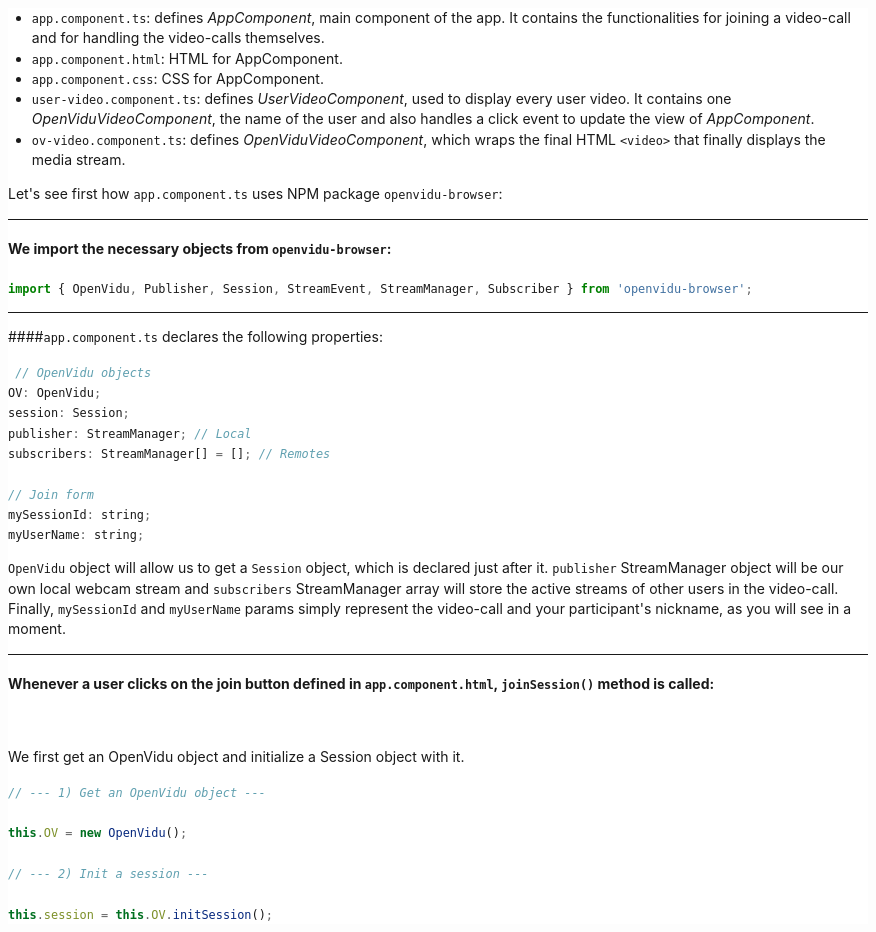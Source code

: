 - `app.component.ts`: defines *AppComponent*, main component of the app. It contains the functionalities for joining a video-call and for handling the video-calls themselves.
- `app.component.html`: HTML for AppComponent.
- `app.component.css`: CSS for AppComponent.
- `user-video.component.ts`: defines *UserVideoComponent*, used to display every user video. It contains one *OpenViduVideoComponent*, the name of the user and also handles a click event to update the view of *AppComponent*.
- `ov-video.component.ts`: defines *OpenViduVideoComponent*, which wraps the final HTML `<video>` that finally displays the media stream.

Let's see first how `app.component.ts` uses NPM package `openvidu-browser`:

---

#### We import the necessary objects from `openvidu-browser`:

```javascript
import { OpenVidu, Publisher, Session, StreamEvent, StreamManager, Subscriber } from 'openvidu-browser';
```

---

####`app.component.ts` declares the following properties:

```javascript
 // OpenVidu objects
OV: OpenVidu;
session: Session;
publisher: StreamManager; // Local
subscribers: StreamManager[] = []; // Remotes

// Join form
mySessionId: string;
myUserName: string;
```

`OpenVidu` object will allow us to get a `Session` object, which is declared just after it. `publisher` StreamManager object will be our own local webcam stream and `subscribers` StreamManager array will store the active streams of other users in the video-call. Finally, `mySessionId` and `myUserName` params simply represent the video-call and your participant's nickname, as you will see in a moment.

---

#### Whenever a user clicks on the join button defined in `app.component.html`, `joinSession()` method is called:

<br>

We first get an OpenVidu object and initialize a Session object with it.

```javascript
// --- 1) Get an OpenVidu object ---

this.OV = new OpenVidu();

// --- 2) Init a session ---

this.session = this.OV.initSession();
```
